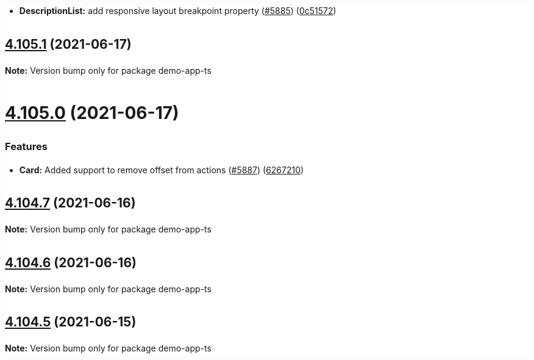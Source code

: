 * **DescriptionList:** add responsive layout breakpoint property ([#5885](https://github.com/patternfly/patternfly-react/issues/5885)) ([0c51572](https://github.com/patternfly/patternfly-react/commit/0c5157247b7e9a19e0328b9c61e957071cfecb37))





## [4.105.1](https://github.com/patternfly/patternfly-react/compare/demo-app-ts@4.105.0...demo-app-ts@4.105.1) (2021-06-17)

**Note:** Version bump only for package demo-app-ts





# [4.105.0](https://github.com/patternfly/patternfly-react/compare/demo-app-ts@4.104.7...demo-app-ts@4.105.0) (2021-06-17)


### Features

* **Card:** Added support to remove offset from actions ([#5887](https://github.com/patternfly/patternfly-react/issues/5887)) ([6267210](https://github.com/patternfly/patternfly-react/commit/62672106007d93cf5061882b7325d9e73fceaed5))





## [4.104.7](https://github.com/patternfly/patternfly-react/compare/demo-app-ts@4.104.6...demo-app-ts@4.104.7) (2021-06-16)

**Note:** Version bump only for package demo-app-ts





## [4.104.6](https://github.com/patternfly/patternfly-react/compare/demo-app-ts@4.104.5...demo-app-ts@4.104.6) (2021-06-16)

**Note:** Version bump only for package demo-app-ts





## [4.104.5](https://github.com/patternfly/patternfly-react/compare/demo-app-ts@4.104.4...demo-app-ts@4.104.5) (2021-06-15)

**Note:** Version bump only for package demo-app-ts

